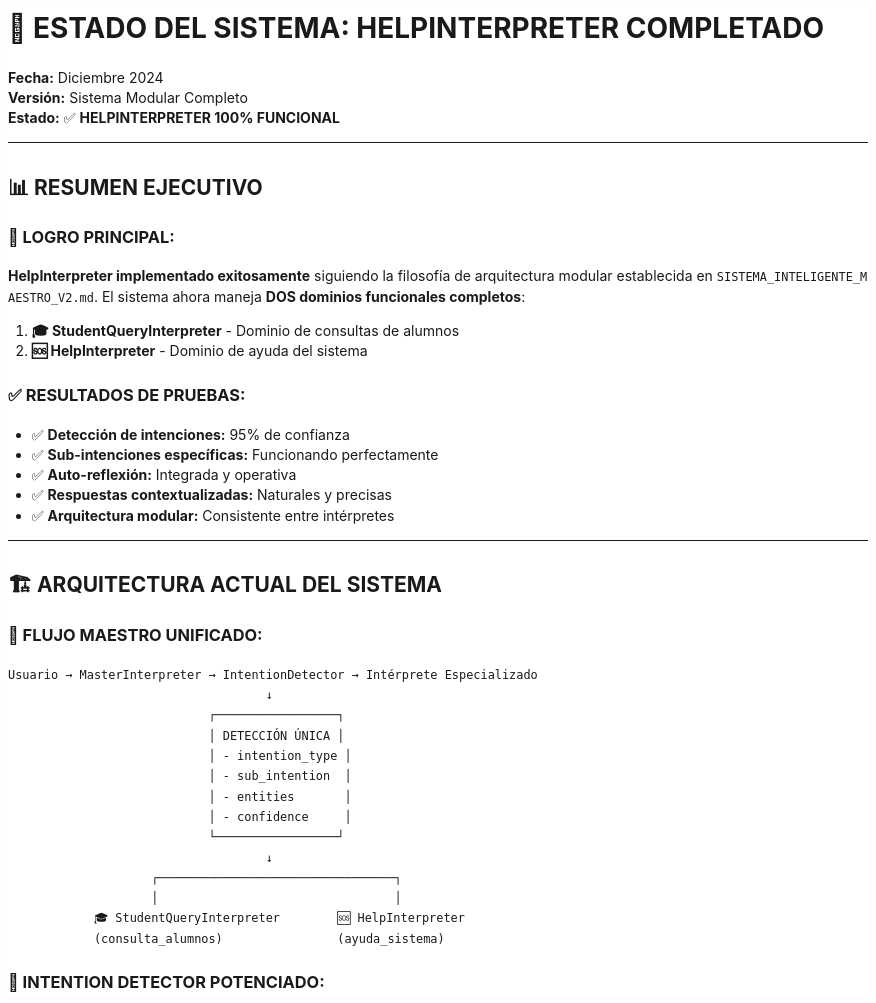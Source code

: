 # 🎉 ESTADO DEL SISTEMA: HELPINTERPRETER COMPLETADO

**Fecha:** Diciembre 2024  
**Versión:** Sistema Modular Completo  
**Estado:** ✅ **HELPINTERPRETER 100% FUNCIONAL**

---

## 📊 **RESUMEN EJECUTIVO**

### **🎯 LOGRO PRINCIPAL:**
**HelpInterpreter implementado exitosamente** siguiendo la filosofía de arquitectura modular establecida en `SISTEMA_INTELIGENTE_MAESTRO_V2.md`. El sistema ahora maneja **DOS dominios funcionales completos**:

1. **🎓 StudentQueryInterpreter** - Dominio de consultas de alumnos
2. **🆘 HelpInterpreter** - Dominio de ayuda del sistema

### **✅ RESULTADOS DE PRUEBAS:**
- ✅ **Detección de intenciones:** 95% de confianza
- ✅ **Sub-intenciones específicas:** Funcionando perfectamente
- ✅ **Auto-reflexión:** Integrada y operativa
- ✅ **Respuestas contextualizadas:** Naturales y precisas
- ✅ **Arquitectura modular:** Consistente entre intérpretes

---

## 🏗️ **ARQUITECTURA ACTUAL DEL SISTEMA**

### **🎯 FLUJO MAESTRO UNIFICADO:**

```
Usuario → MasterInterpreter → IntentionDetector → Intérprete Especializado
                                    ↓
                            ┌─────────────────┐
                            │ DETECCIÓN ÚNICA │
                            │ - intention_type │
                            │ - sub_intention  │
                            │ - entities       │
                            │ - confidence     │
                            └─────────────────┘
                                    ↓
                    ┌─────────────────────────────────┐
                    │                                 │
            🎓 StudentQueryInterpreter        🆘 HelpInterpreter
            (consulta_alumnos)                (ayuda_sistema)
```

### **🧠 INTENTION DETECTOR POTENCIADO:**
